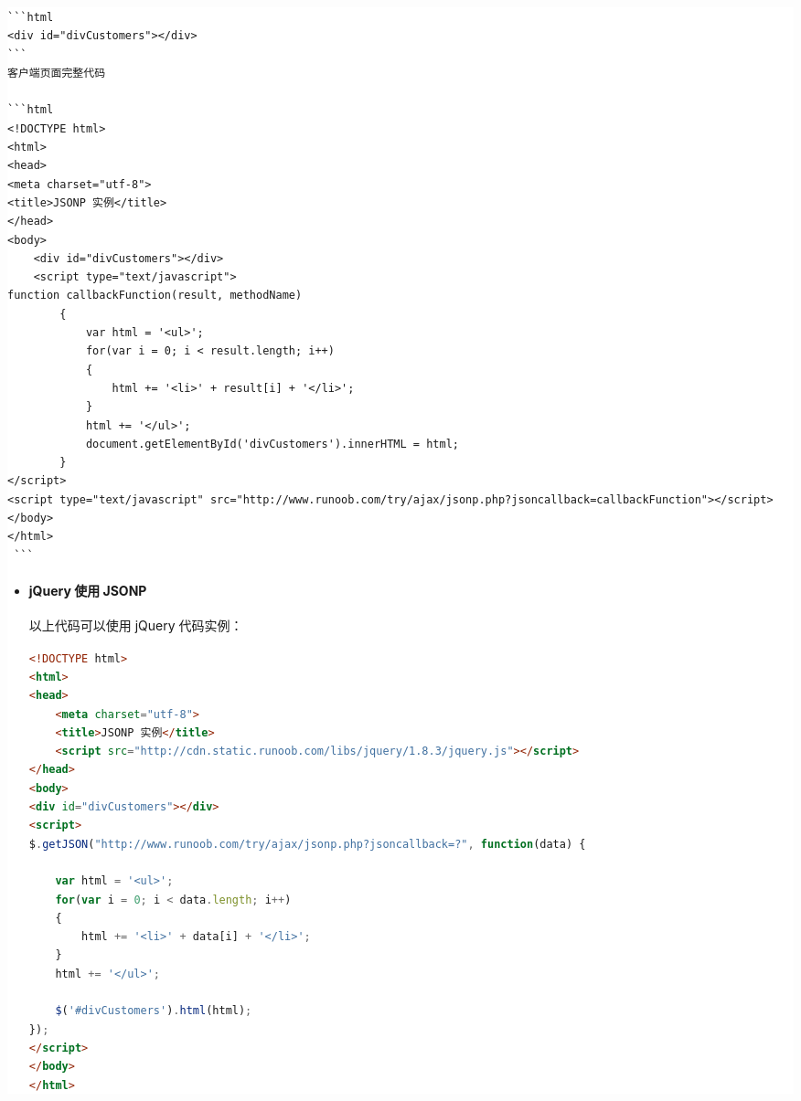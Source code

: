     ```html
    <div id="divCustomers"></div>
    ```
    客户端页面完整代码

    ```html
    <!DOCTYPE html>
    <html>
    <head>
    <meta charset="utf-8">
    <title>JSONP 实例</title>
    </head>
    <body>
        <div id="divCustomers"></div>
        <script type="text/javascript">
    function callbackFunction(result, methodName)
            {
                var html = '<ul>';
                for(var i = 0; i < result.length; i++)
                {
                    html += '<li>' + result[i] + '</li>';
                }
                html += '</ul>';
                document.getElementById('divCustomers').innerHTML = html;
            }
    </script>
    <script type="text/javascript" src="http://www.runoob.com/try/ajax/jsonp.php?jsoncallback=callbackFunction"></script>
    </body>
    </html>
     ```
- #### jQuery 使用 JSONP
 
  以上代码可以使用 jQuery 代码实例：

  ```html
  <!DOCTYPE html>
  <html>
  <head>
      <meta charset="utf-8">
      <title>JSONP 实例</title>
      <script src="http://cdn.static.runoob.com/libs/jquery/1.8.3/jquery.js"></script>    
  </head>
  <body>
  <div id="divCustomers"></div>
  <script>
  $.getJSON("http://www.runoob.com/try/ajax/jsonp.php?jsoncallback=?", function(data) {

      var html = '<ul>';
      for(var i = 0; i < data.length; i++)
      {
          html += '<li>' + data[i] + '</li>';
      }
      html += '</ul>';

      $('#divCustomers').html(html); 
  });
  </script>
  </body>
  </html>
  ```